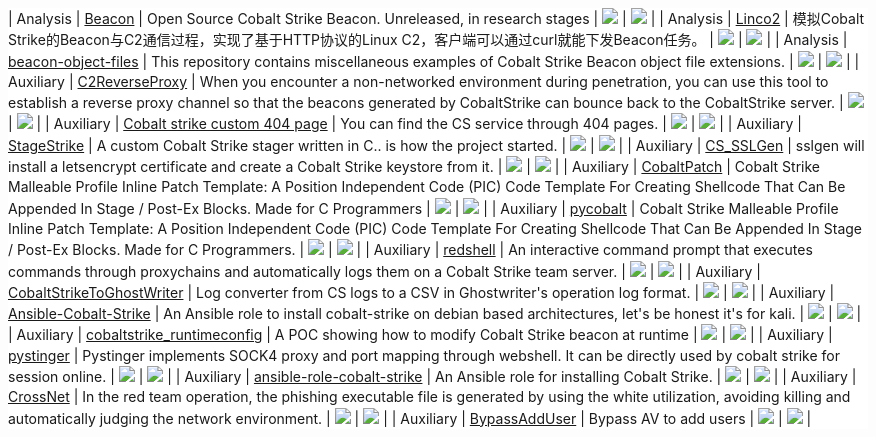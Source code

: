 |       Analysis        |         [Beacon](https://github.com/SecIdiot/Beacon)         | Open Source Cobalt Strike Beacon. Unreleased, in research stages |   ![](https://img.shields.io/github/stars/SecIdiot/Beacon)   | ![](https://img.shields.io/github/languages/top/SecIdiot/Beacon) |
|       Analysis        |         [Linco2](https://github.com/Rvn0xsy/Linco2)          | 模拟Cobalt Strike的Beacon与C2通信过程，实现了基于HTTP协议的Linux C2，客户端可以通过curl就能下发Beacon任务。 |   ![](https://img.shields.io/github/stars/Rvn0xsy/Linco2)    | ![](https://img.shields.io/github/languages/top/Rvn0xsy/Linco2) |
|       Analysis        | [beacon-object-files](https://github.com/sk3w/beacon-object-files) | This repository contains miscellaneous examples of Cobalt Strike Beacon object file extensions. | ![](https://img.shields.io/github/stars/sk3w/beacon-object-files) | ![](https://img.shields.io/github/languages/top/sk3w/beacon-object-files) |
|       Auxiliary       | [C2ReverseProxy](https://github.com/Daybr4ak/C2ReverseProxy) | When you encounter a non-networked environment during penetration, you can use this tool to establish a reverse proxy channel so that the beacons generated by CobaltStrike can bounce back to the CobaltStrike server. | ![](https://img.shields.io/github/stars/Daybr4ak/C2ReverseProxy) | ![](https://img.shields.io/github/languages/top/Daybr4ak/C2ReverseProxy) |
|       Auxiliary       | [Cobalt strike custom 404 page](https://github.com/Ridter/cs_custom_404) |        You can find the CS service through 404 pages.        | ![](https://img.shields.io/github/stars/Ridter/cs_custom_404) | ![](https://img.shields.io/github/languages/top/Ridter/cs_custom_404) |
|       Auxiliary       |   [StageStrike](https://github.com/RedXRanger/StageStrike)   | A custom Cobalt Strike stager written in C.. is how the project started. | ![](https://img.shields.io/github/stars/RedXRanger/StageStrike) | ![](https://img.shields.io/github/languages/top/RedXRanger/StageStrike) |
|       Auxiliary       |      [CS_SSLGen](https://github.com/tmcmil/cs-ssl-gen)       | sslgen will install a letsencrypt certificate and create a Cobalt Strike keystore from it. |  ![](https://img.shields.io/github/stars/tmcmil/cs-ssl-gen)  | ![](https://img.shields.io/github/languages/top/tmcmil/cs-ssl-gen) |
|       Auxiliary       |    [CobaltPatch](https://github.com/ASkyeye/CobaltPatch)     | Cobalt Strike Malleable Profile Inline Patch Template: A Position Independent Code (PIC) Code Template For Creating Shellcode That Can Be Appended In Stage / Post-Ex Blocks. Made for C Programmers | ![](https://img.shields.io/github/stars/ASkyeye/CobaltPatch) | ![](https://img.shields.io/github/languages/top/ASkyeye/CobaltPatch) |
|       Auxiliary       |        [pycobalt](https://github.com/dcsync/pycobalt)        | Cobalt Strike Malleable Profile Inline Patch Template: A Position Independent Code (PIC) Code Template For Creating Shellcode That Can Be Appended In Stage / Post-Ex Blocks. Made for C Programmers. |   ![](https://img.shields.io/github/stars/dcsync/pycobalt)   | ![](https://img.shields.io/github/languages/top/dcsync/pycobalt) |
|       Auxiliary       |       [redshell](https://github.com/Verizon/redshell)        | An interactive command prompt that executes commands through proxychains and automatically logs them on a Cobalt Strike team server. |  ![](https://img.shields.io/github/stars/Verizon/redshell)   | ![](https://img.shields.io/github/languages/top/Verizon/redshell) |
|       Auxiliary       | [CobaltStrikeToGhostWriter](https://github.com/hausec/CobaltStrikeToGhostWriter) | Log converter from CS logs to a CSV in Ghostwriter's operation log format. | ![](https://img.shields.io/github/stars/hausec/CobaltStrikeToGhostWriter) | ![](https://img.shields.io/github/languages/top/hausec/CobaltStrikeToGhostWriter) |
|       Auxiliary       | [Ansible-Cobalt-Strike](https://github.com/jfmaes/Ansible-Cobalt-Strike) | An Ansible role to install cobalt-strike on debian based architectures, let's be honest it's for kali. | ![](https://img.shields.io/github/stars/jfmaes/Ansible-Cobalt-Strike) | ![](https://img.shields.io/github/languages/top/jfmaes/Ansible-Cobalt-Strike) |
|       Auxiliary       | [cobaltstrike_runtimeconfig](https://gist.github.com/xpn/6c40d620607e97c2a09c70032d32d278) | A POC showing how to modify Cobalt Strike beacon at runtime  | ![](https://img.shields.io/github/stars/xpn/6c40d620607e97c2a09c70032d32d278) | ![](https://img.shields.io/github/languages/top/xpn/6c40d620607e97c2a09c70032d32d278) |
|       Auxiliary       |     [pystinger](https://github.com/FunnyWolf/pystinger)      | Pystinger implements SOCK4 proxy and port mapping through webshell. It can be directly used by cobalt strike for session online. | ![](https://img.shields.io/github/stars/FunnyWolf/pystinger) | ![](https://img.shields.io/github/languages/top/FunnyWolf/pystinger) |
|       Auxiliary       | [ansible-role-cobalt-strike](https://github.com/cisagov/ansible-role-cobalt-strike) |        An Ansible role for installing Cobalt Strike.         | ![](https://img.shields.io/github/stars/cisagov/ansible-role-cobalt-strike) | ![](https://img.shields.io/github/languages/top/cisagov/ansible-role-cobalt-strike) |
|       Auxiliary       |      [CrossNet](https://github.com/dr0op/CrossNet-Beta)      | In the red team operation, the phishing executable file is generated by using the white utilization, avoiding killing and automatically judging the network environment. | ![](https://img.shields.io/github/stars/dr0op/CrossNet-Beta) | ![](https://img.shields.io/github/languages/top/dr0op/CrossNet-Beta) |
|       Auxiliary       |  [BypassAddUser](https://github.com/TryA9ain/BypassAddUser)  |                    Bypass AV to add users                    | ![](https://img.shields.io/github/stars/TryA9ain/BypassAddUser) | ![](https://img.shields.io/github/languages/top/TryA9ain/BypassAddUser) |